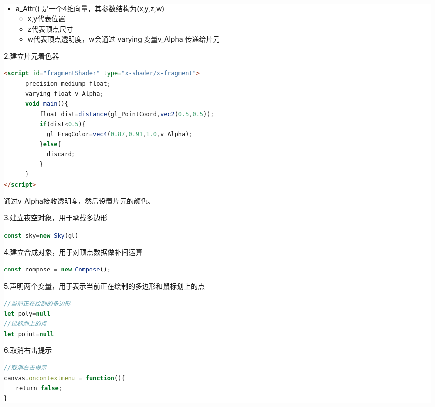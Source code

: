 - a_Attr() 是一个4维向量，其参数结构为(x,y,z,w)
  - x,y代表位置
  - z代表顶点尺寸
  - w代表顶点透明度，w会通过 varying 变量v_Alpha 传递给片元



2.建立片元着色器

```html
<script id="fragmentShader" type="x-shader/x-fragment">
      precision mediump float;
      varying float v_Alpha;
      void main(){
          float dist=distance(gl_PointCoord,vec2(0.5,0.5));
          if(dist<0.5){
            gl_FragColor=vec4(0.87,0.91,1.0,v_Alpha);
          }else{
            discard;
          }
      }
</script>
```

通过v_Alpha接收透明度，然后设置片元的颜色。



3.建立夜空对象，用于承载多边形

```js
const sky=new Sky(gl)
```



4.建立合成对象，用于对顶点数据做补间运算

```js
const compose = new Compose();
```



5.声明两个变量，用于表示当前正在绘制的多边形和鼠标划上的点

```js
//当前正在绘制的多边形
let poly=null
//鼠标划上的点
let point=null
```



6.取消右击提示

```js
//取消右击提示
canvas.oncontextmenu = function(){
　　return false;
}
```
